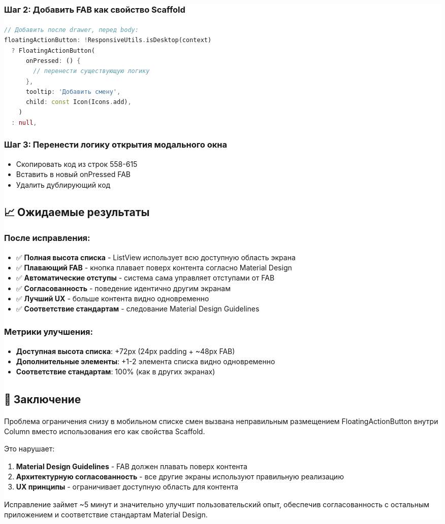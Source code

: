 ### Шаг 2: Добавить FAB как свойство Scaffold
```dart
// Добавить после drawer, перед body:
floatingActionButton: !ResponsiveUtils.isDesktop(context) 
  ? FloatingActionButton(
      onPressed: () {
        // перенести существующую логику
      },
      tooltip: 'Добавить смену',
      child: const Icon(Icons.add),
    ) 
  : null,
```

### Шаг 3: Перенести логику открытия модального окна
- Скопировать код из строк 558-615
- Вставить в новый onPressed FAB
- Удалить дублирующий код

## 📈 Ожидаемые результаты

### После исправления:
- ✅ **Полная высота списка** - ListView использует всю доступную область экрана
- ✅ **Плавающий FAB** - кнопка плавает поверх контента согласно Material Design
- ✅ **Автоматические отступы** - система сама управляет отступами от FAB
- ✅ **Согласованность** - поведение идентично другим экранам
- ✅ **Лучший UX** - больше контента видно одновременно
- ✅ **Соответствие стандартам** - следование Material Design Guidelines

### Метрики улучшения:
- **Доступная высота списка**: +72px (24px padding + ~48px FAB)
- **Дополнительные элементы**: +1-2 элемента списка видно одновременно
- **Соответствие стандартам**: 100% (как в других экранах)

## 🎯 Заключение

Проблема ограничения снизу в мобильном списке смен вызвана неправильным размещением FloatingActionButton внутри Column вместо использования его как свойства Scaffold. 

Это нарушает:
1. **Material Design Guidelines** - FAB должен плавать поверх контента
2. **Архитектурную согласованность** - все другие экраны используют правильную реализацию
3. **UX принципы** - ограничивает доступную область для контента

Исправление займет ~5 минут и значительно улучшит пользовательский опыт, обеспечив согласованность с остальным приложением и соответствие стандартам Material Design. 